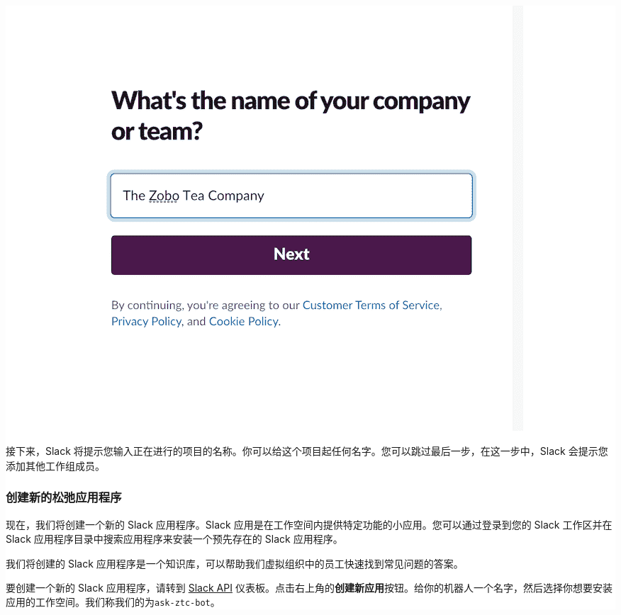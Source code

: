 ![Company Name Slack Screen](img/eb76ed7551bb2641588c630a86338485.png)

接下来，Slack 将提示您输入正在进行的项目的名称。你可以给这个项目起任何名字。您可以跳过最后一步，在这一步中，Slack 会提示您添加其他工作组成员。

### 创建新的松弛应用程序

现在，我们将创建一个新的 Slack 应用程序。Slack 应用是在工作空间内提供特定功能的小应用。您可以通过登录到您的 Slack 工作区并在 Slack 应用程序目录中搜索应用程序来安装一个预先存在的 Slack 应用程序。

我们将创建的 Slack 应用程序是一个知识库，可以帮助我们虚拟组织中的员工快速找到常见问题的答案。

要创建一个新的 Slack 应用程序，请转到 [Slack API](https://api.slack.com/apps/) 仪表板。点击右上角的**创建新应用**按钮。给你的机器人一个名字，然后选择你想要安装应用的工作空间。我们称我们的为`ask-ztc-bot`。
